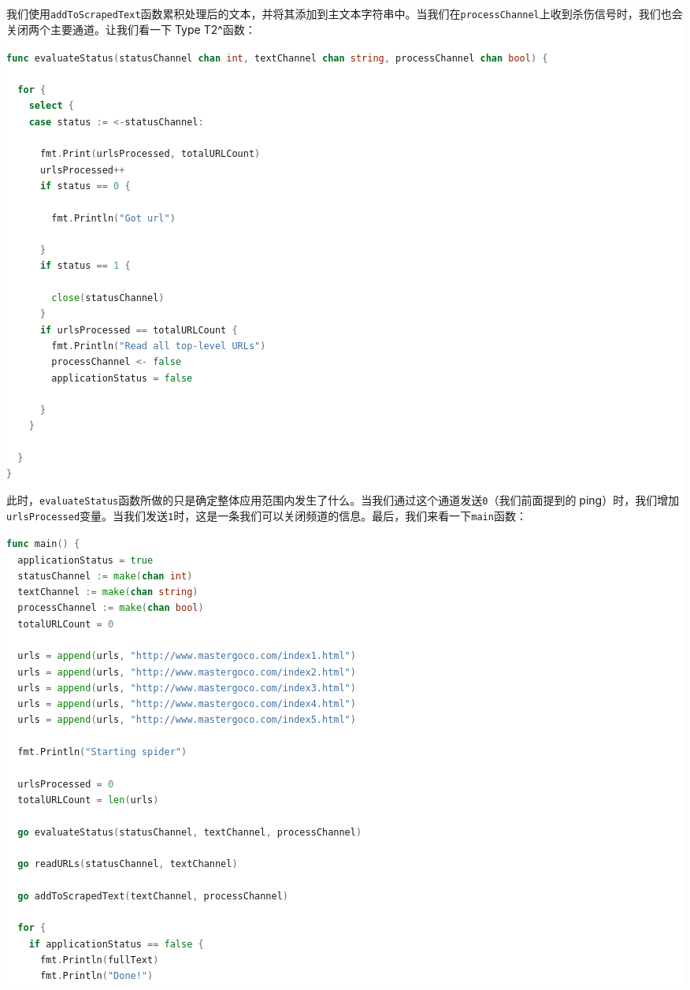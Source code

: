 我们使用`addToScrapedText`函数累积处理后的文本，并将其添加到主文本字符串中。当我们在`processChannel`上收到杀伤信号时，我们也会关闭两个主要通道。让我们看一下 Type T2^函数：

```go
func evaluateStatus(statusChannel chan int, textChannel chan string, processChannel chan bool) {

  for {
    select {
    case status := <-statusChannel:

      fmt.Print(urlsProcessed, totalURLCount)
      urlsProcessed++
      if status == 0 {

        fmt.Println("Got url")

      }
      if status == 1 {

        close(statusChannel)
      }
      if urlsProcessed == totalURLCount {
        fmt.Println("Read all top-level URLs")
        processChannel <- false
        applicationStatus = false

      }
    }

  }
}
```

此时，`evaluateStatus`函数所做的只是确定整体应用范围内发生了什么。当我们通过这个通道发送`0`（我们前面提到的 ping）时，我们增加`urlsProcessed`变量。当我们发送`1`时，这是一条我们可以关闭频道的信息。最后，我们来看一下`main`函数：

```go
func main() {
  applicationStatus = true
  statusChannel := make(chan int)
  textChannel := make(chan string)
  processChannel := make(chan bool)
  totalURLCount = 0

  urls = append(urls, "http://www.mastergoco.com/index1.html")
  urls = append(urls, "http://www.mastergoco.com/index2.html")
  urls = append(urls, "http://www.mastergoco.com/index3.html")
  urls = append(urls, "http://www.mastergoco.com/index4.html")
  urls = append(urls, "http://www.mastergoco.com/index5.html")

  fmt.Println("Starting spider")

  urlsProcessed = 0
  totalURLCount = len(urls)

  go evaluateStatus(statusChannel, textChannel, processChannel)

  go readURLs(statusChannel, textChannel)

  go addToScrapedText(textChannel, processChannel)

  for {
    if applicationStatus == false {
      fmt.Println(fullText)
      fmt.Println("Done!")
```
